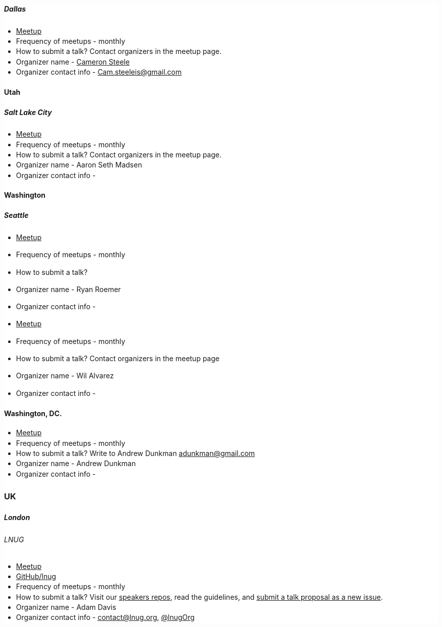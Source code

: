 ##### Dallas

- [Meetup](https://www.meetup.com/DallasNode/)
- Frequency of meetups - monthly
- How to submit a talk? Contact organizers in the meetup page.
- Organizer name - [Cameron Steele](https://github.com/ATechAdventurer)
- Organizer contact info - [Cam.steeleis@gmail.com](mailto:Cam.steeleis@gmail.com)

#### Utah

##### Salt Lake City

- [Meetup](https://www.meetup.com/utahnodejs/)
- Frequency of meetups - monthly
- How to submit a talk? Contact organizers in the meetup page.
- Organizer name - Aaron Seth Madsen
- Organizer contact info -


#### Washington

##### Seattle

- [Meetup](https://www.meetup.com/Seattle-Node-js/)
- Frequency of meetups - monthly
- How to submit a talk?
- Organizer name - Ryan Roemer
- Organizer contact info -

- [Meetup](https://www.meetup.com/Seattle-NodeSchool/)
- Frequency of meetups - monthly
- How to submit a talk? Contact organizers in the meetup page
- Organizer name - Wil Alvarez
- Organizer contact info -

#### Washington, DC.

- [Meetup](https://www.meetup.com/node-dc/)
- Frequency of meetups - monthly
- How to submit a talk? Write to Andrew Dunkman adunkman@gmail.com
- Organizer name - Andrew Dunkman
- Organizer contact info -

### UK

##### London
###### LNUG
- [Meetup](https://www.meetup.com/london-nodejs/)
- [GitHub/lnug](https://github.com/lnug/)
- Frequency of meetups - monthly
- How to submit a talk? Visit our [speakers repos](https://github.com/lnug/speakers), read the guidelines, and [submit a talk proposal as a new issue](https://github.com/lnug/speakers/issues). 
- Organizer name - Adam Davis
- Organizer contact info - contact@lnug.org, [@lnugOrg](https://twitter.com/lnugorg)

